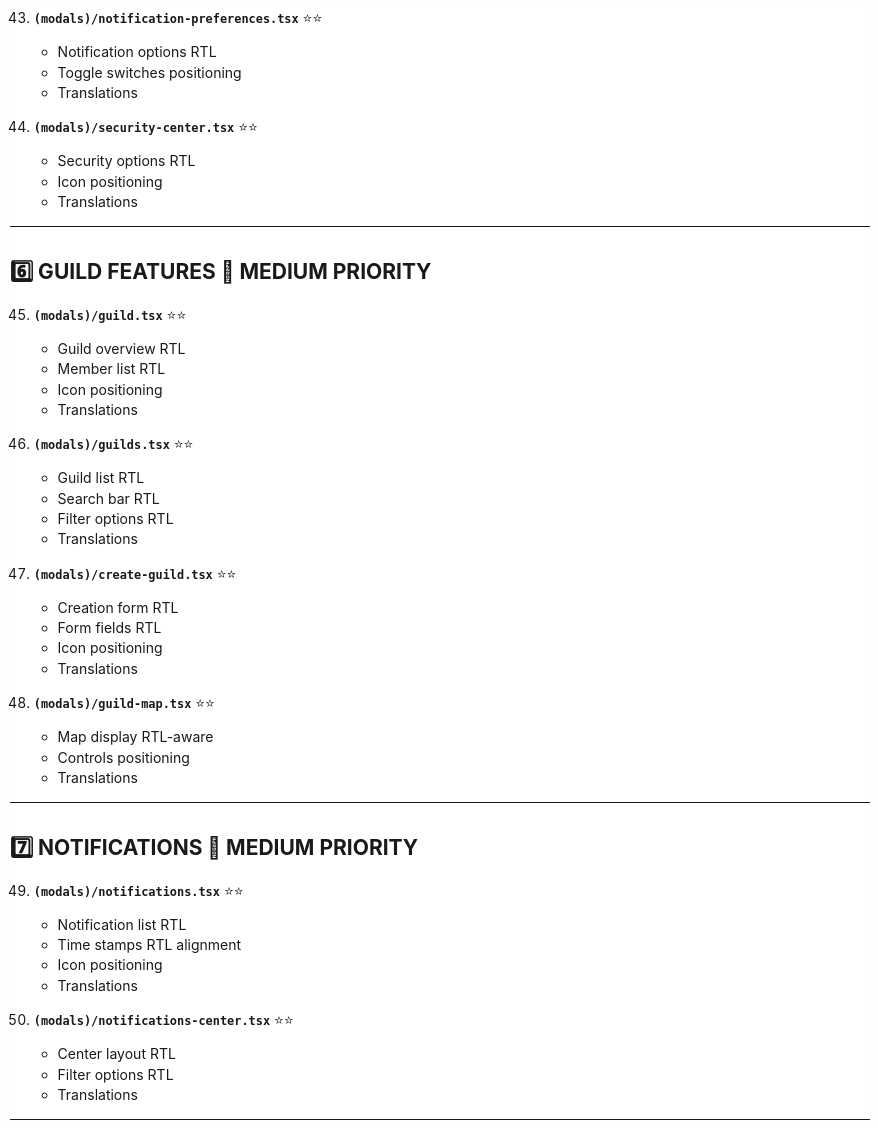 43. **`(modals)/notification-preferences.tsx`** ⭐⭐
    - Notification options RTL
    - Toggle switches positioning
    - Translations

44. **`(modals)/security-center.tsx`** ⭐⭐
    - Security options RTL
    - Icon positioning
    - Translations

---

## 6️⃣ GUILD FEATURES 🔴 MEDIUM PRIORITY

45. **`(modals)/guild.tsx`** ⭐⭐
    - Guild overview RTL
    - Member list RTL
    - Icon positioning
    - Translations

46. **`(modals)/guilds.tsx`** ⭐⭐
    - Guild list RTL
    - Search bar RTL
    - Filter options RTL
    - Translations

47. **`(modals)/create-guild.tsx`** ⭐⭐
    - Creation form RTL
    - Form fields RTL
    - Icon positioning
    - Translations

48. **`(modals)/guild-map.tsx`** ⭐⭐
    - Map display RTL-aware
    - Controls positioning
    - Translations

---

## 7️⃣ NOTIFICATIONS 🔴 MEDIUM PRIORITY

49. **`(modals)/notifications.tsx`** ⭐⭐
    - Notification list RTL
    - Time stamps RTL alignment
    - Icon positioning
    - Translations

50. **`(modals)/notifications-center.tsx`** ⭐⭐
    - Center layout RTL
    - Filter options RTL
    - Translations

---

